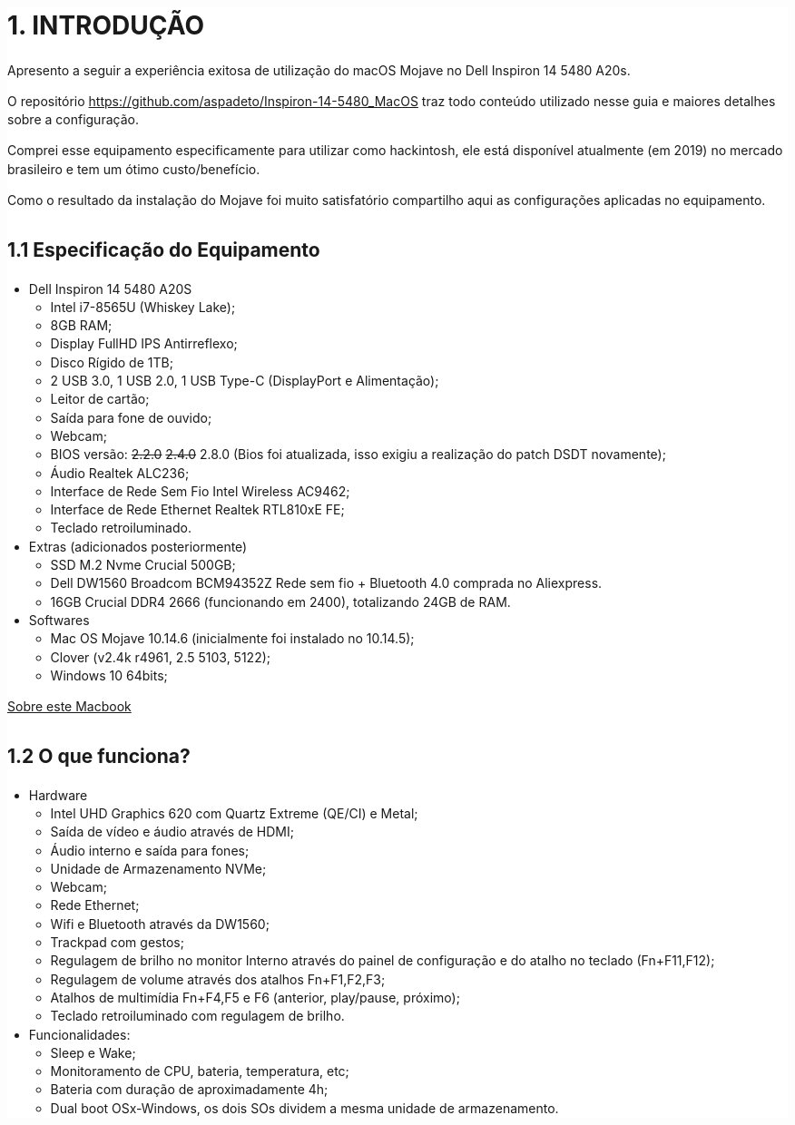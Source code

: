 # 1. INTRODUÇÃO

  Apresento a seguir a experiência exitosa de utilização do macOS Mojave no Dell Inspiron 14 5480 A20s.

  O repositório https://github.com/aspadeto/Inspiron-14-5480_MacOS traz todo conteúdo utilizado nesse guia e maiores detalhes sobre a configuração.

  Comprei esse equipamento especificamente para utilizar como hackintosh, ele está disponível atualmente (em 2019) no mercado brasileiro e tem um ótimo custo/benefício.

  Como o resultado da instalação do Mojave foi muito satisfatório compartilho aqui as configurações aplicadas no equipamento.

## 1.1 Especificação do Equipamento
  * Dell Inspiron 14 5480 A20S
    - Intel i7-8565U (Whiskey Lake);
    - 8GB RAM;
    - Display FullHD IPS Antirreflexo;
    - Disco Rígido de 1TB;
    - 2 USB 3.0, 1 USB 2.0, 1 USB Type-C (DisplayPort e Alimentação);
    - Leitor de cartão;
    - Saída para fone de ouvido;
    - Webcam;
    - BIOS versão: ~~2.2.0~~ ~~2.4.0~~ 2.8.0 (Bios foi atualizada, isso exigiu a realização do patch DSDT novamente);
    - Áudio Realtek ALC236;
    - Interface de Rede Sem Fio Intel Wireless AC9462;
    - Interface de Rede Ethernet Realtek RTL810xE FE;
    - Teclado retroiluminado.
  * Extras (adicionados posteriormente)
    - SSD M.2 Nvme Crucial 500GB;
    - Dell DW1560 Broadcom BCM94352Z Rede sem fio + Bluetooth 4.0 comprada no Aliexpress.
    - 16GB Crucial DDR4 2666 (funcionando em 2400), totalizando 24GB de RAM.
  * Softwares
    - Mac OS Mojave 10.14.6 (inicialmente foi instalado no 10.14.5);
    - Clover (v2.4k r4961, 2.5 5103, 5122);
    - Windows 10 64bits;

[Sobre este Macbook](https://github.com/aspadeto/Inspiron-14-5480_MacOS/blob/master/imgs/about-this-mac.png?raw=true)

## 1.2 O que funciona?

  * Hardware
    * Intel UHD Graphics 620 com Quartz Extreme (QE/CI) e Metal;
    * Saída de vídeo e áudio através de HDMI;
    * Áudio interno e saída para fones;
    * Unidade de Armazenamento NVMe;
    * Webcam;
    * Rede Ethernet;
    * Wifi e Bluetooth através da DW1560;
    * Trackpad com gestos;
    * Regulagem de brilho no monitor Interno através do painel de configuração e do atalho no teclado (Fn+F11,F12);
    * Regulagem de volume através dos atalhos Fn+F1,F2,F3;
    * Atalhos de multimídia Fn+F4,F5 e F6 (anterior, play/pause, próximo);
    * Teclado retroiluminado com regulagem de brilho.
  * Funcionalidades:
    * Sleep e Wake;
    * Monitoramento de CPU, bateria, temperatura, etc;
    * Bateria com duração de aproximadamente 4h;
    * Dual boot OSx-Windows, os dois SOs dividem a mesma unidade de armazenamento.